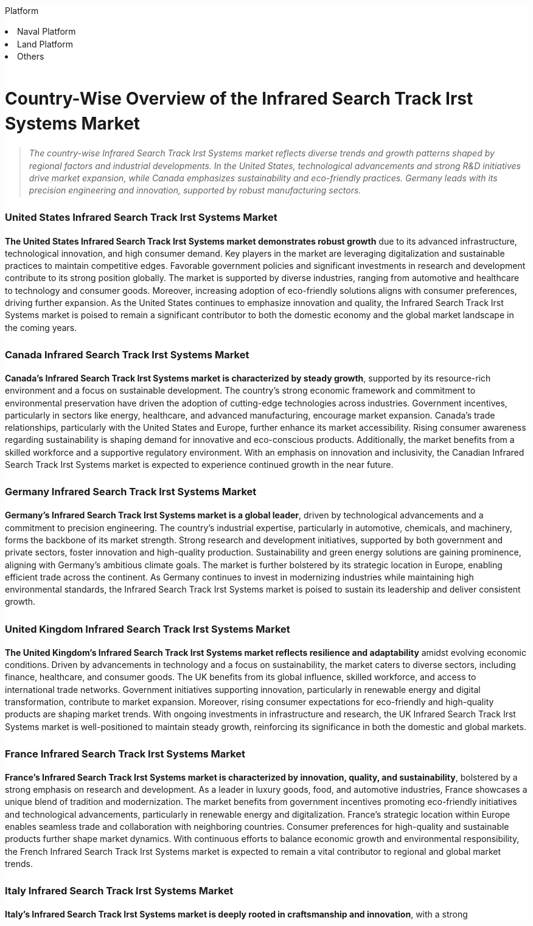 Platform</li><li>Naval Platform</li><li>Land Platform</li><li>Others</li></ul><h1><span class="">Country-Wise Overview of the Infrared Search Track Irst Systems Market<br /></span></h1><blockquote><p><em><span class="">The country-wise Infrared Search Track Irst Systems market reflects diverse trends and growth patterns shaped by regional factors and industrial developments. In the United States, technological advancements and strong R&amp;D initiatives drive market expansion, while Canada emphasizes sustainability and eco-friendly practices. Germany leads with its precision engineering and innovation, supported by robust manufacturing sectors.</span></em></p></blockquote><h3><strong>United States Infrared Search Track Irst Systems Market</strong></h3><p><strong>The United States Infrared Search Track Irst Systems market demonstrates robust growth</strong> due to its advanced infrastructure, technological innovation, and high consumer demand. Key players in the market are leveraging digitalization and sustainable practices to maintain competitive edges. Favorable government policies and significant investments in research and development contribute to its strong position globally. The market is supported by diverse industries, ranging from automotive and healthcare to technology and consumer goods. Moreover, increasing adoption of eco-friendly solutions aligns with consumer preferences, driving further expansion. As the United States continues to emphasize innovation and quality, the Infrared Search Track Irst Systems market is poised to remain a significant contributor to both the domestic economy and the global market landscape in the coming years.</p><h3><strong>Canada Infrared Search Track Irst Systems Market</strong></h3><p><strong>Canada&rsquo;s Infrared Search Track Irst Systems market is characterized by steady growth</strong>, supported by its resource-rich environment and a focus on sustainable development. The country&rsquo;s strong economic framework and commitment to environmental preservation have driven the adoption of cutting-edge technologies across industries. Government incentives, particularly in sectors like energy, healthcare, and advanced manufacturing, encourage market expansion. Canada&rsquo;s trade relationships, particularly with the United States and Europe, further enhance its market accessibility. Rising consumer awareness regarding sustainability is shaping demand for innovative and eco-conscious products. Additionally, the market benefits from a skilled workforce and a supportive regulatory environment. With an emphasis on innovation and inclusivity, the Canadian Infrared Search Track Irst Systems market is expected to experience continued growth in the near future.</p><h3><strong>Germany Infrared Search Track Irst Systems Market</strong></h3><p><strong>Germany&rsquo;s Infrared Search Track Irst Systems market is a global leader</strong>, driven by technological advancements and a commitment to precision engineering. The country&rsquo;s industrial expertise, particularly in automotive, chemicals, and machinery, forms the backbone of its market strength. Strong research and development initiatives, supported by both government and private sectors, foster innovation and high-quality production. Sustainability and green energy solutions are gaining prominence, aligning with Germany&rsquo;s ambitious climate goals. The market is further bolstered by its strategic location in Europe, enabling efficient trade across the continent. As Germany continues to invest in modernizing industries while maintaining high environmental standards, the Infrared Search Track Irst Systems market is poised to sustain its leadership and deliver consistent growth.</p><h3><strong>United Kingdom Infrared Search Track Irst Systems Market</strong></h3><p><strong>The United Kingdom&rsquo;s Infrared Search Track Irst Systems market reflects resilience and adaptability</strong> amidst evolving economic conditions. Driven by advancements in technology and a focus on sustainability, the market caters to diverse sectors, including finance, healthcare, and consumer goods. The UK benefits from its global influence, skilled workforce, and access to international trade networks. Government initiatives supporting innovation, particularly in renewable energy and digital transformation, contribute to market expansion. Moreover, rising consumer expectations for eco-friendly and high-quality products are shaping market trends. With ongoing investments in infrastructure and research, the UK Infrared Search Track Irst Systems market is well-positioned to maintain steady growth, reinforcing its significance in both the domestic and global markets.</p><h3><strong>France Infrared Search Track Irst Systems Market</strong></h3><p><strong>France&rsquo;s Infrared Search Track Irst Systems market is characterized by innovation, quality, and sustainability</strong>, bolstered by a strong emphasis on research and development. As a leader in luxury goods, food, and automotive industries, France showcases a unique blend of tradition and modernization. The market benefits from government incentives promoting eco-friendly initiatives and technological advancements, particularly in renewable energy and digitalization. France&rsquo;s strategic location within Europe enables seamless trade and collaboration with neighboring countries. Consumer preferences for high-quality and sustainable products further shape market dynamics. With continuous efforts to balance economic growth and environmental responsibility, the French Infrared Search Track Irst Systems market is expected to remain a vital contributor to regional and global market trends.</p><h3><strong>Italy Infrared Search Track Irst Systems Market</strong></h3><p><strong>Italy&rsquo;s Infrared Search Track Irst Systems market is deeply rooted in craftsmanship and innovation</strong>, with a strong